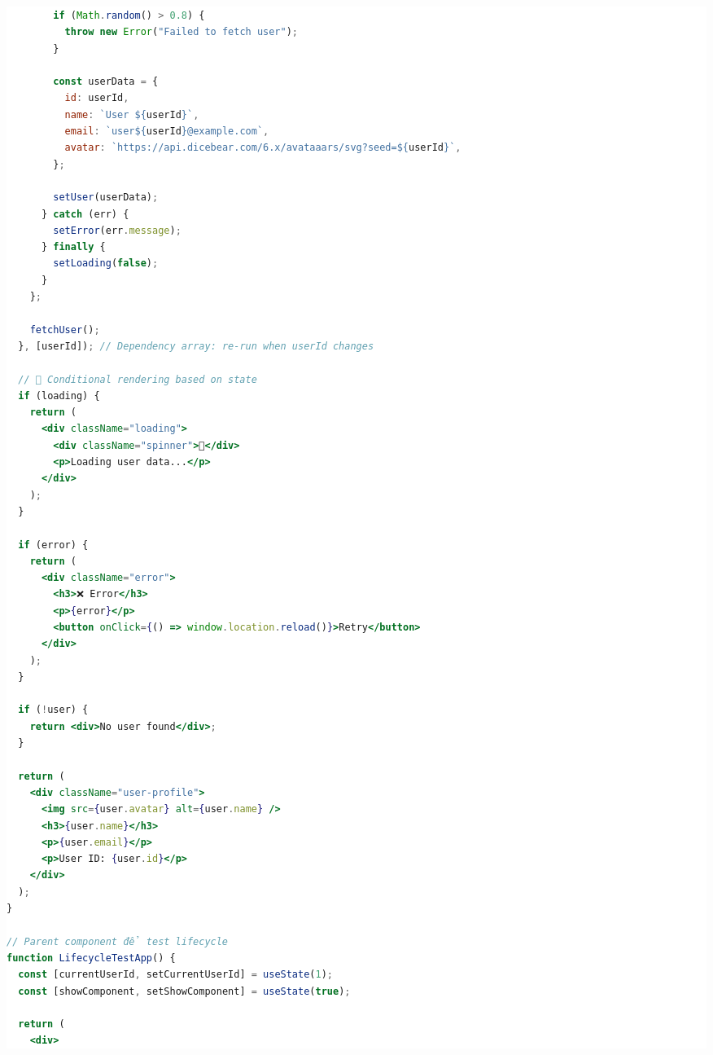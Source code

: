 ```jsx
        if (Math.random() > 0.8) {
          throw new Error("Failed to fetch user");
        }

        const userData = {
          id: userId,
          name: `User ${userId}`,
          email: `user${userId}@example.com`,
          avatar: `https://api.dicebear.com/6.x/avataaars/svg?seed=${userId}`,
        };

        setUser(userData);
      } catch (err) {
        setError(err.message);
      } finally {
        setLoading(false);
      }
    };

    fetchUser();
  }, [userId]); // Dependency array: re-run when userId changes

  // 🎯 Conditional rendering based on state
  if (loading) {
    return (
      <div className="loading">
        <div className="spinner">🔄</div>
        <p>Loading user data...</p>
      </div>
    );
  }

  if (error) {
    return (
      <div className="error">
        <h3>❌ Error</h3>
        <p>{error}</p>
        <button onClick={() => window.location.reload()}>Retry</button>
      </div>
    );
  }

  if (!user) {
    return <div>No user found</div>;
  }

  return (
    <div className="user-profile">
      <img src={user.avatar} alt={user.name} />
      <h3>{user.name}</h3>
      <p>{user.email}</p>
      <p>User ID: {user.id}</p>
    </div>
  );
}

// Parent component để test lifecycle
function LifecycleTestApp() {
  const [currentUserId, setCurrentUserId] = useState(1);
  const [showComponent, setShowComponent] = useState(true);

  return (
    <div>
```